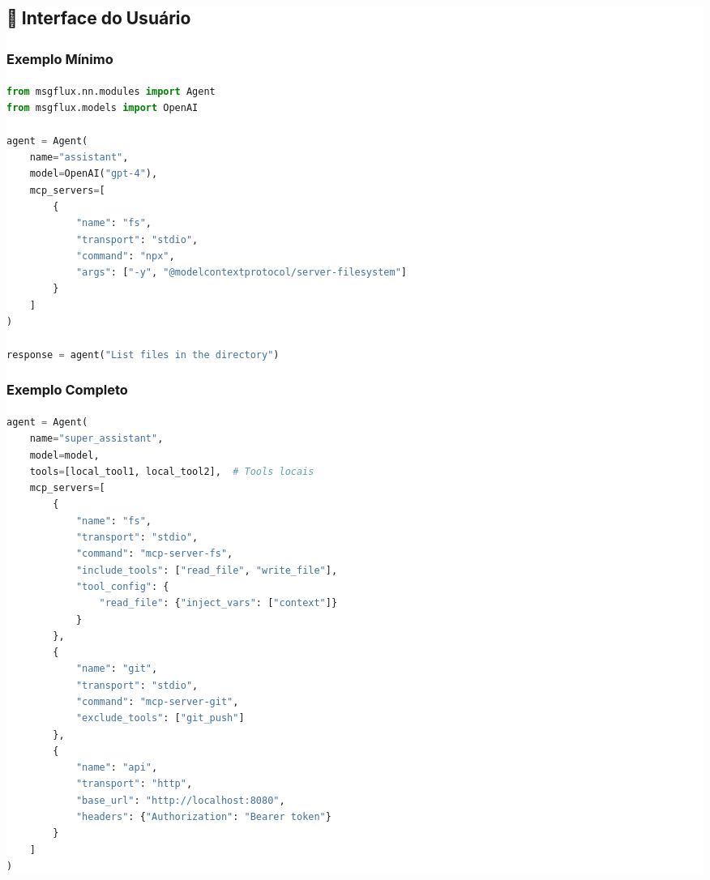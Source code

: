 ## 🔌 Interface do Usuário

### Exemplo Mínimo

```python
from msgflux.nn.modules import Agent
from msgflux.models import OpenAI

agent = Agent(
    name="assistant",
    model=OpenAI("gpt-4"),
    mcp_servers=[
        {
            "name": "fs",
            "transport": "stdio",
            "command": "npx",
            "args": ["-y", "@modelcontextprotocol/server-filesystem"]
        }
    ]
)

response = agent("List files in the directory")
```

### Exemplo Completo

```python
agent = Agent(
    name="super_assistant",
    model=model,
    tools=[local_tool1, local_tool2],  # Tools locais
    mcp_servers=[
        {
            "name": "fs",
            "transport": "stdio",
            "command": "mcp-server-fs",
            "include_tools": ["read_file", "write_file"],
            "tool_config": {
                "read_file": {"inject_vars": ["context"]}
            }
        },
        {
            "name": "git",
            "transport": "stdio",
            "command": "mcp-server-git",
            "exclude_tools": ["git_push"]
        },
        {
            "name": "api",
            "transport": "http",
            "base_url": "http://localhost:8080",
            "headers": {"Authorization": "Bearer token"}
        }
    ]
)
```
